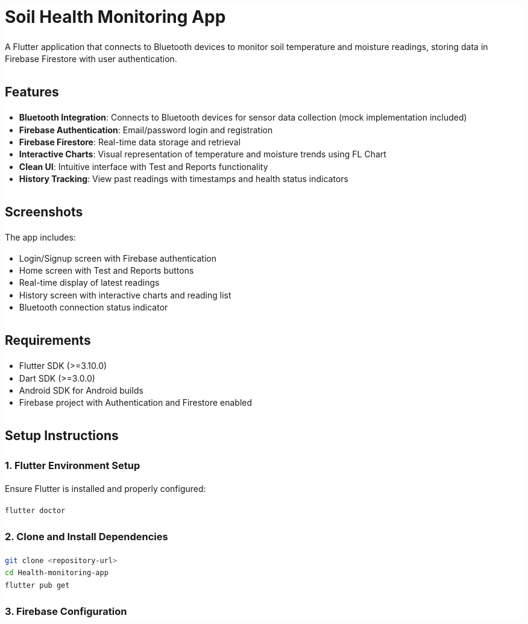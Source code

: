 # Soil Health Monitoring App

A Flutter application that connects to Bluetooth devices to monitor soil temperature and moisture readings, storing data in Firebase Firestore with user authentication.

## Features

- **Bluetooth Integration**: Connects to Bluetooth devices for sensor data collection (mock implementation included)
- **Firebase Authentication**: Email/password login and registration
- **Firebase Firestore**: Real-time data storage and retrieval
- **Interactive Charts**: Visual representation of temperature and moisture trends using FL Chart
- **Clean UI**: Intuitive interface with Test and Reports functionality
- **History Tracking**: View past readings with timestamps and health status indicators

## Screenshots

The app includes:
- Login/Signup screen with Firebase authentication
- Home screen with Test and Reports buttons
- Real-time display of latest readings
- History screen with interactive charts and reading list
- Bluetooth connection status indicator

## Requirements

- Flutter SDK (>=3.10.0)
- Dart SDK (>=3.0.0)
- Android SDK for Android builds
- Firebase project with Authentication and Firestore enabled

## Setup Instructions

### 1. Flutter Environment Setup

Ensure Flutter is installed and properly configured:

```bash
flutter doctor
```

### 2. Clone and Install Dependencies

```bash
git clone <repository-url>
cd Health-monitoring-app
flutter pub get
```

### 3. Firebase Configuration
